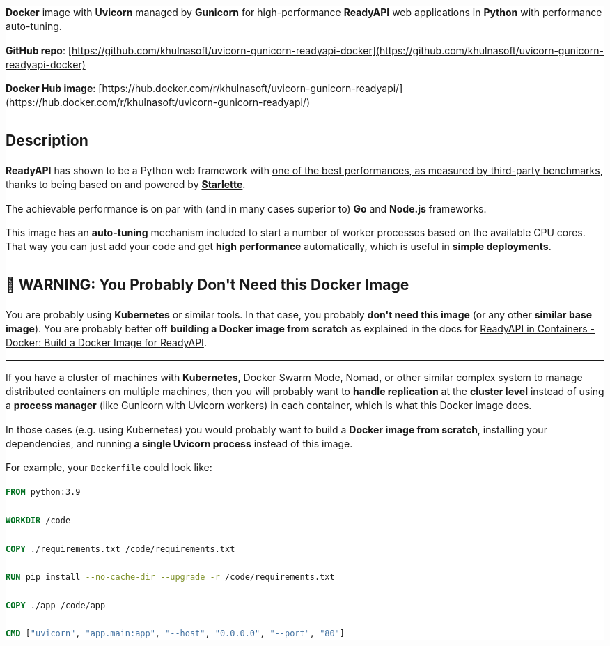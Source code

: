 [**Docker**](https://www.docker.com/) image with [**Uvicorn**](https://www.uvicorn.org/) managed by [**Gunicorn**](https://gunicorn.org/) for high-performance [**ReadyAPI**](https://readyapi.khulnasoft.com/) web applications in **[Python](https://www.python.org/)** with performance auto-tuning.

**GitHub repo**: [https://github.com/khulnasoft/uvicorn-gunicorn-readyapi-docker](https://github.com/khulnasoft/uvicorn-gunicorn-readyapi-docker)

**Docker Hub image**: [https://hub.docker.com/r/khulnasoft/uvicorn-gunicorn-readyapi/](https://hub.docker.com/r/khulnasoft/uvicorn-gunicorn-readyapi/)

## Description

**ReadyAPI** has shown to be a Python web framework with [one of the best performances, as measured by third-party benchmarks](https://www.techempower.com/benchmarks/#section=test&runid=a979de55-980d-4721-a46f-77298b3f3923&hw=ph&test=fortune&l=zijzen-7), thanks to being based on and powered by [**Starlette**](https://www.starlette.io/).

The achievable performance is on par with (and in many cases superior to) **Go** and **Node.js** frameworks.

This image has an **auto-tuning** mechanism included to start a number of worker processes based on the available CPU cores. That way you can just add your code and get **high performance** automatically, which is useful in **simple deployments**.

## 🚨 WARNING: You Probably Don't Need this Docker Image

You are probably using **Kubernetes** or similar tools. In that case, you probably **don't need this image** (or any other **similar base image**). You are probably better off **building a Docker image from scratch** as explained in the docs for [ReadyAPI in Containers - Docker: Build a Docker Image for ReadyAPI](https://readyapi.khulnasoft.com/deployment/docker/#replication-number-of-processes).

---

If you have a cluster of machines with **Kubernetes**, Docker Swarm Mode, Nomad, or other similar complex system to manage distributed containers on multiple machines, then you will probably want to **handle replication** at the **cluster level** instead of using a **process manager** (like Gunicorn with Uvicorn workers) in each container, which is what this Docker image does.

In those cases (e.g. using Kubernetes) you would probably want to build a **Docker image from scratch**, installing your dependencies, and running **a single Uvicorn process** instead of this image.

For example, your `Dockerfile` could look like:

```Dockerfile
FROM python:3.9

WORKDIR /code

COPY ./requirements.txt /code/requirements.txt

RUN pip install --no-cache-dir --upgrade -r /code/requirements.txt

COPY ./app /code/app

CMD ["uvicorn", "app.main:app", "--host", "0.0.0.0", "--port", "80"]
```
